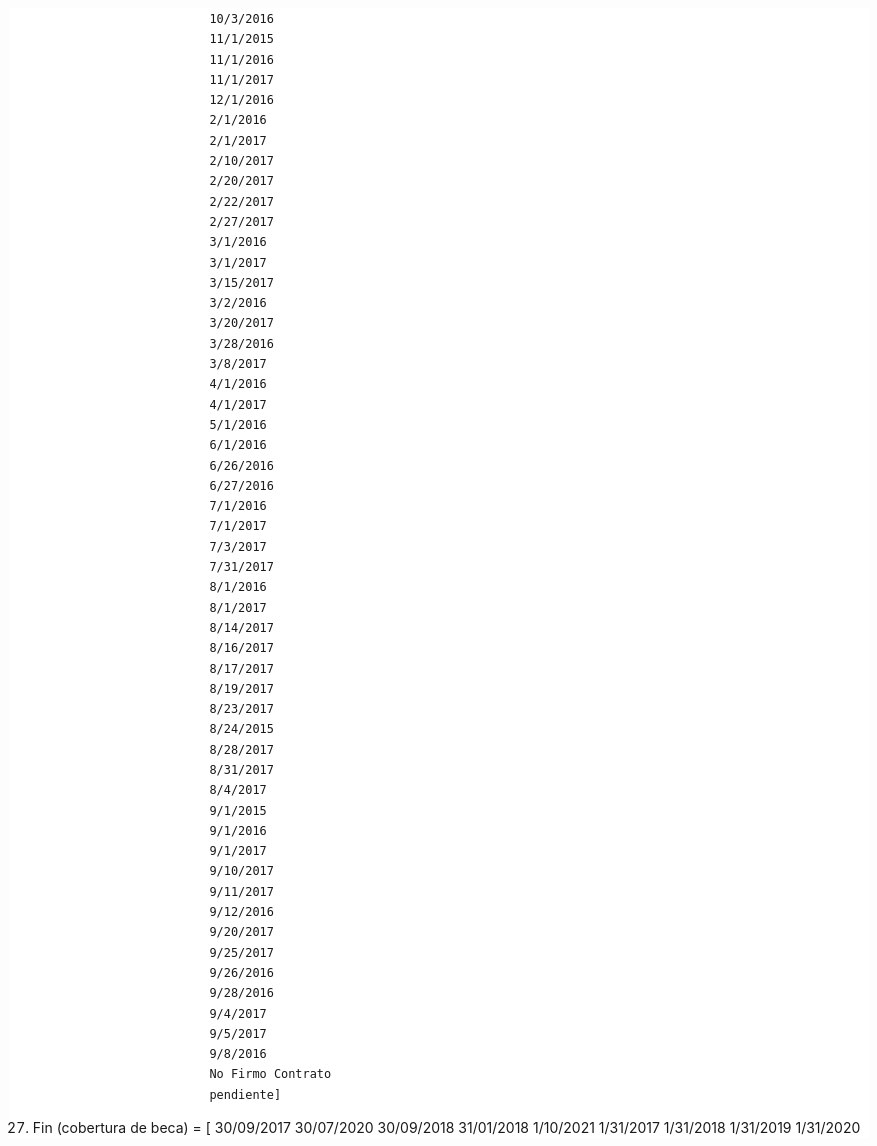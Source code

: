 								10/3/2016
								11/1/2015
								11/1/2016
								11/1/2017
								12/1/2016
								2/1/2016
								2/1/2017
								2/10/2017
								2/20/2017
								2/22/2017
								2/27/2017
								3/1/2016
								3/1/2017
								3/15/2017
								3/2/2016
								3/20/2017
								3/28/2016
								3/8/2017
								4/1/2016
								4/1/2017
								5/1/2016
								6/1/2016
								6/26/2016
								6/27/2016
								7/1/2016
								7/1/2017
								7/3/2017
								7/31/2017
								8/1/2016
								8/1/2017
								8/14/2017
								8/16/2017
								8/17/2017
								8/19/2017
								8/23/2017
								8/24/2015
								8/28/2017
								8/31/2017
								8/4/2017
								9/1/2015
								9/1/2016
								9/1/2017
								9/10/2017
								9/11/2017
								9/12/2016
								9/20/2017
								9/25/2017
								9/26/2016
								9/28/2016
								9/4/2017
								9/5/2017
								9/8/2016
								No Firmo Contrato
								pendiente]
27. Fin (cobertura de beca) = 	[
								30/09/2017
								30/07/2020
								30/09/2018
								31/01/2018
								1/10/2021
								1/31/2017
								1/31/2018
								1/31/2019
								1/31/2020